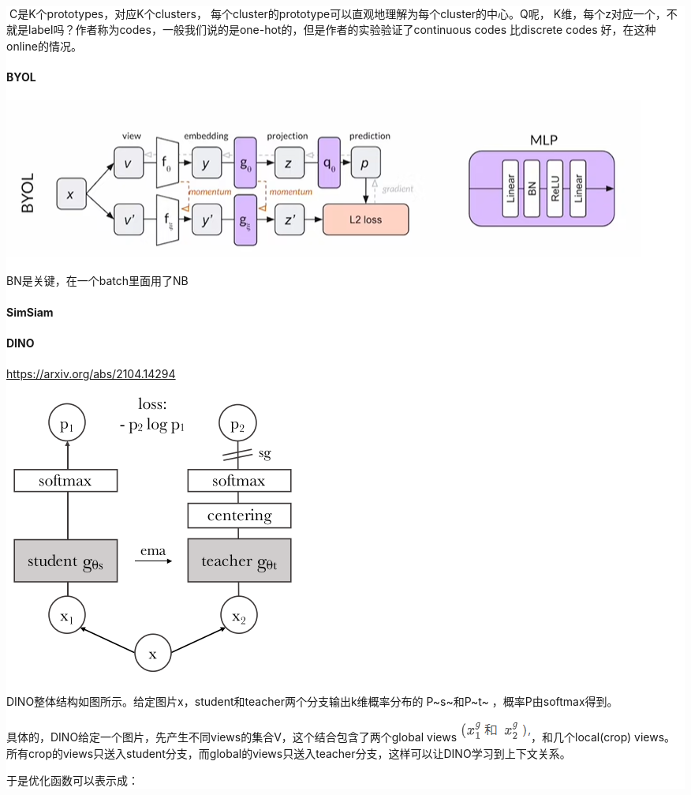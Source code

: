 ​		C是K个prototypes，对应K个clusters， 每个cluster的prototype可以直观地理解为每个cluster的中心。Q呢， K维，每个z对应一个，不就是label吗？作者称为codes，一般我们说的是one-hot的，但是作者的实验验证了continuous codes 比discrete codes 好，在这种online的情况。

#### BYOL

![image-20230505153612603](对比学习.assets/image-20230505153612603.png)

BN是关键，在一个batch里面用了NB

#### SimSiam

#### DINO

https://arxiv.org/abs/2104.14294

![img](对比学习.assets/664a4616a41a354fd4af355795a53612.png)

DINO整体结构如图所示。给定图片x，student和teacher两个分支输出k维概率分布的 P~s~和P~t~  ，概率P由softmax得到。



具体的，DINO给定一个图片，先产生不同views的集合V，这个结合包含了两个global views![image-20230519112804449](对比学习.assets/image-20230519112804449.png)，和几个local(crop) views。所有crop的views只送入student分支，而global的views只送入teacher分支，这样可以让DINO学习到上下文关系。

于是优化函数可以表示成：
